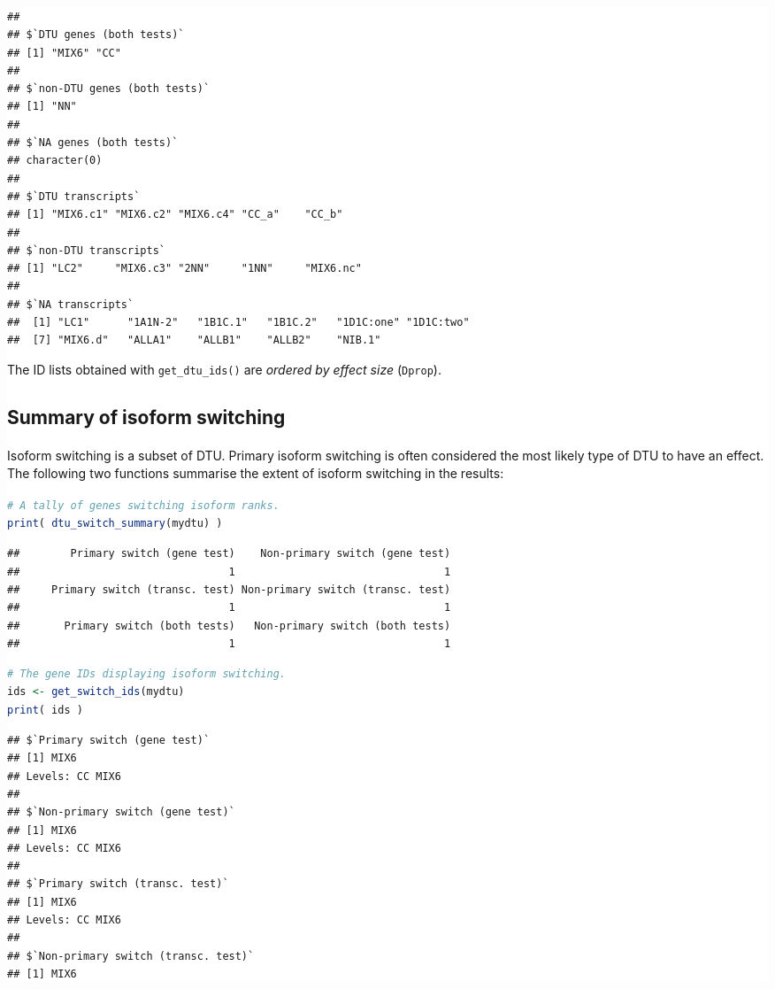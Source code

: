 ```
## 
## $`DTU genes (both tests)`
## [1] "MIX6" "CC"  
## 
## $`non-DTU genes (both tests)`
## [1] "NN"
## 
## $`NA genes (both tests)`
## character(0)
## 
## $`DTU transcripts`
## [1] "MIX6.c1" "MIX6.c2" "MIX6.c4" "CC_a"    "CC_b"   
## 
## $`non-DTU transcripts`
## [1] "LC2"     "MIX6.c3" "2NN"     "1NN"     "MIX6.nc"
## 
## $`NA transcripts`
##  [1] "LC1"      "1A1N-2"   "1B1C.1"   "1B1C.2"   "1D1C:one" "1D1C:two"
##  [7] "MIX6.d"   "ALLA1"    "ALLB1"    "ALLB2"    "NIB.1"
```

The ID lists obtained with `get_dtu_ids()` are *ordered by effect size* (`Dprop`).


## Summary of isoform switching

Isoform switching is a subset of DTU. Primary isoform switching is often considered the most likely 
type of DTU to have an effect. The following two functions summarise the extent of isoform switching 
in the results:


```r
# A tally of genes switching isoform ranks.
print( dtu_switch_summary(mydtu) )
```

```
##        Primary switch (gene test)    Non-primary switch (gene test) 
##                                 1                                 1 
##     Primary switch (transc. test) Non-primary switch (transc. test) 
##                                 1                                 1 
##       Primary switch (both tests)   Non-primary switch (both tests) 
##                                 1                                 1
```

```r
# The gene IDs displaying isoform switching.
ids <- get_switch_ids(mydtu)
print( ids )
```

```
## $`Primary switch (gene test)`
## [1] MIX6
## Levels: CC MIX6
## 
## $`Non-primary switch (gene test)`
## [1] MIX6
## Levels: CC MIX6
## 
## $`Primary switch (transc. test)`
## [1] MIX6
## Levels: CC MIX6
## 
## $`Non-primary switch (transc. test)`
## [1] MIX6
```